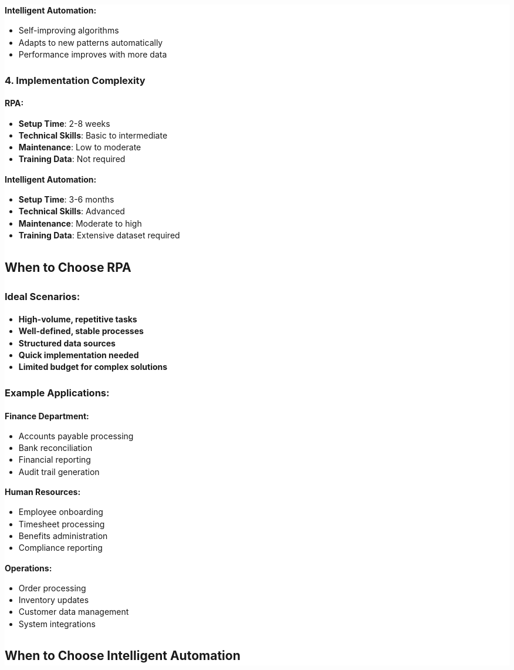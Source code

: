 **Intelligent Automation:**

- Self-improving algorithms
- Adapts to new patterns automatically
- Performance improves with more data

### 4. Implementation Complexity

**RPA:**

- **Setup Time**: 2-8 weeks
- **Technical Skills**: Basic to intermediate
- **Maintenance**: Low to moderate
- **Training Data**: Not required

**Intelligent Automation:**

- **Setup Time**: 3-6 months
- **Technical Skills**: Advanced
- **Maintenance**: Moderate to high
- **Training Data**: Extensive dataset required

## When to Choose RPA

### Ideal Scenarios:

- **High-volume, repetitive tasks**
- **Well-defined, stable processes**
- **Structured data sources**
- **Quick implementation needed**
- **Limited budget for complex solutions**

### Example Applications:

**Finance Department:**

- Accounts payable processing
- Bank reconciliation
- Financial reporting
- Audit trail generation

**Human Resources:**

- Employee onboarding
- Timesheet processing
- Benefits administration
- Compliance reporting

**Operations:**

- Order processing
- Inventory updates
- Customer data management
- System integrations

## When to Choose Intelligent Automation
